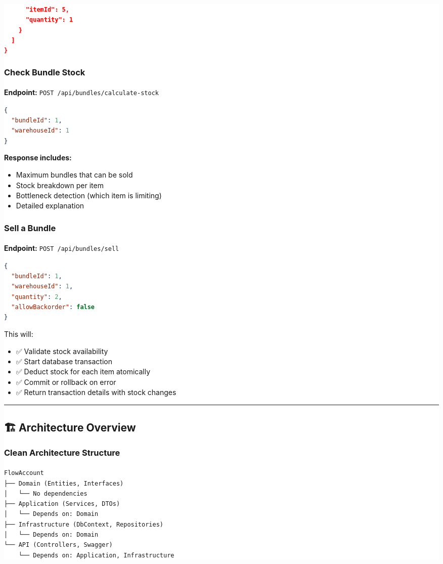 ```json
      "itemId": 5,
      "quantity": 1
    }
  ]
}
```

### Check Bundle Stock

**Endpoint:** `POST /api/bundles/calculate-stock`

```json
{
  "bundleId": 1,
  "warehouseId": 1
}
```

**Response includes:**
- Maximum bundles that can be sold
- Stock breakdown per item
- Bottleneck detection (which item is limiting)
- Detailed explanation

### Sell a Bundle

**Endpoint:** `POST /api/bundles/sell`

```json
{
  "bundleId": 1,
  "warehouseId": 1,
  "quantity": 2,
  "allowBackorder": false
}
```

This will:
- ✅ Validate stock availability
- ✅ Start database transaction
- ✅ Deduct stock for each item atomically
- ✅ Commit or rollback on error
- ✅ Return transaction details with stock changes

---

## 🏗️ Architecture Overview

### Clean Architecture Structure

```
FlowAccount
├── Domain (Entities, Interfaces)
│   └── No dependencies
├── Application (Services, DTOs)
│   └── Depends on: Domain
├── Infrastructure (DbContext, Repositories)
│   └── Depends on: Domain
└── API (Controllers, Swagger)
    └── Depends on: Application, Infrastructure
```
